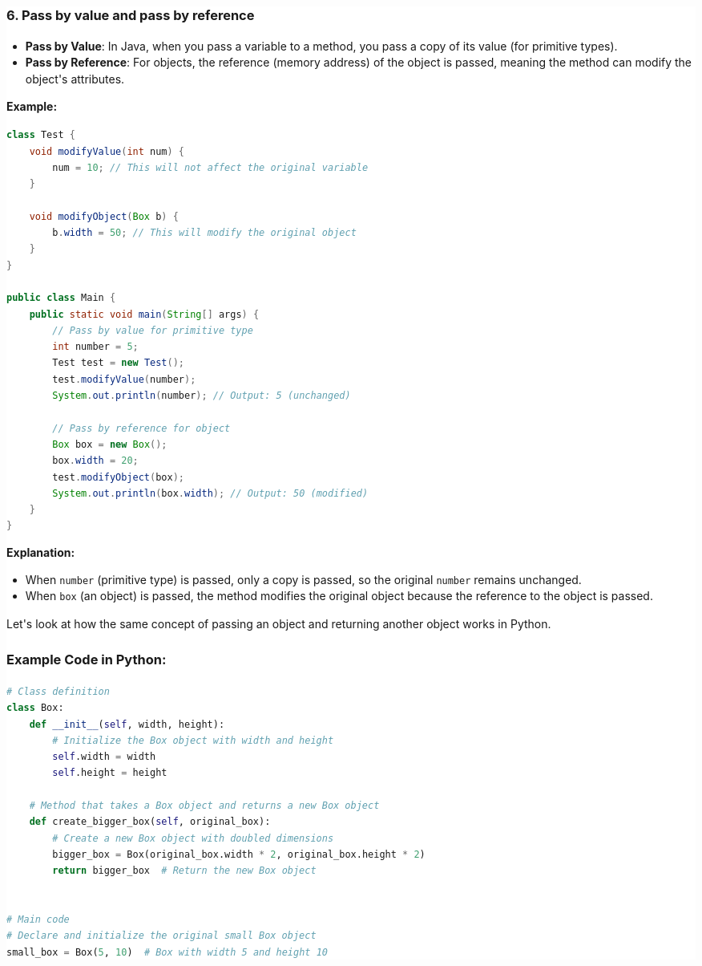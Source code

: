 ### 6. **Pass by value and pass by reference**

- **Pass by Value**: In Java, when you pass a variable to a method, you pass a copy of its value (for primitive types).
- **Pass by Reference**: For objects, the reference (memory address) of the object is passed, meaning the method can modify the object's attributes.

**Example:**
```java
class Test {
    void modifyValue(int num) {
        num = 10; // This will not affect the original variable
    }
    
    void modifyObject(Box b) {
        b.width = 50; // This will modify the original object
    }
}

public class Main {
    public static void main(String[] args) {
        // Pass by value for primitive type
        int number = 5;
        Test test = new Test();
        test.modifyValue(number);
        System.out.println(number); // Output: 5 (unchanged)
        
        // Pass by reference for object
        Box box = new Box();
        box.width = 20;
        test.modifyObject(box);
        System.out.println(box.width); // Output: 50 (modified)
    }
}
```

**Explanation:**
- When `number` (primitive type) is passed, only a copy is passed, so the original `number` remains unchanged.
- When `box` (an object) is passed, the method modifies the original object because the reference to the object is passed.

Let's look at how the same concept of passing an object and returning another object works in Python.

### Example Code in Python:

```python
# Class definition
class Box:
    def __init__(self, width, height):
        # Initialize the Box object with width and height
        self.width = width
        self.height = height

    # Method that takes a Box object and returns a new Box object
    def create_bigger_box(self, original_box):
        # Create a new Box object with doubled dimensions
        bigger_box = Box(original_box.width * 2, original_box.height * 2)
        return bigger_box  # Return the new Box object


# Main code
# Declare and initialize the original small Box object
small_box = Box(5, 10)  # Box with width 5 and height 10
```